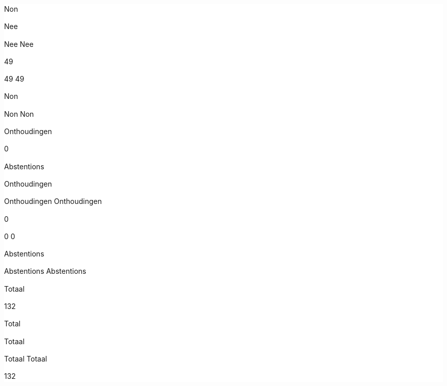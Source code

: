 Non



Nee

Nee
Nee


49

49
49


Non

Non
Non



Onthoudingen


0


Abstentions



Onthoudingen

Onthoudingen
Onthoudingen


0

0
0


Abstentions

Abstentions
Abstentions



Totaal


132


Total



Totaal

Totaal
Totaal


132

